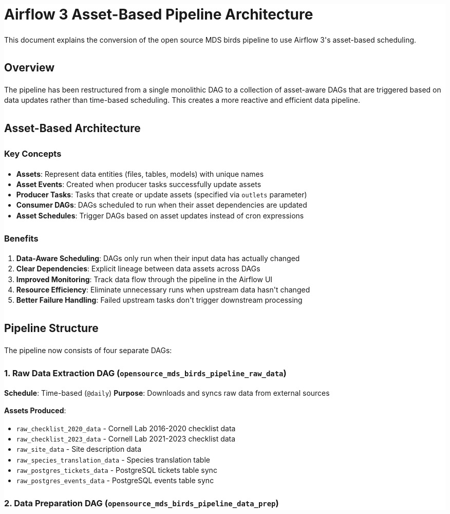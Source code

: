 # Airflow 3 Asset-Based Pipeline Architecture

This document explains the conversion of the open source MDS birds pipeline to use Airflow 3's asset-based scheduling.

## Overview

The pipeline has been restructured from a single monolithic DAG to a collection of asset-aware DAGs that are triggered based on data updates rather than time-based scheduling. This creates a more reactive and efficient data pipeline.

## Asset-Based Architecture

### Key Concepts

- **Assets**: Represent data entities (files, tables, models) with unique names
- **Asset Events**: Created when producer tasks successfully update assets
- **Producer Tasks**: Tasks that create or update assets (specified via `outlets` parameter)
- **Consumer DAGs**: DAGs scheduled to run when their asset dependencies are updated
- **Asset Schedules**: Trigger DAGs based on asset updates instead of cron expressions

### Benefits

1. **Data-Aware Scheduling**: DAGs only run when their input data has actually changed
2. **Clear Dependencies**: Explicit lineage between data assets across DAGs
3. **Improved Monitoring**: Track data flow through the pipeline in the Airflow UI
4. **Resource Efficiency**: Eliminate unnecessary runs when upstream data hasn't changed
5. **Better Failure Handling**: Failed upstream tasks don't trigger downstream processing

## Pipeline Structure

The pipeline now consists of four separate DAGs:

### 1. Raw Data Extraction DAG (`opensource_mds_birds_pipeline_raw_data`)

**Schedule**: Time-based (`@daily`)
**Purpose**: Downloads and syncs raw data from external sources

**Assets Produced**:
- `raw_checklist_2020_data` - Cornell Lab 2016-2020 checklist data
- `raw_checklist_2023_data` - Cornell Lab 2021-2023 checklist data  
- `raw_site_data` - Site description data
- `raw_species_translation_data` - Species translation table
- `raw_postgres_tickets_data` - PostgreSQL tickets table sync
- `raw_postgres_events_data` - PostgreSQL events table sync

### 2. Data Preparation DAG (`opensource_mds_birds_pipeline_data_prep`)
